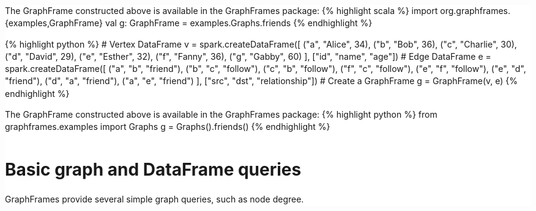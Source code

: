 The GraphFrame constructed above is available in the GraphFrames package:
{% highlight scala %}
import org.graphframes.{examples,GraphFrame}
val g: GraphFrame = examples.Graphs.friends
{% endhighlight %}
</div>

<div data-lang="python"  markdown="1">
{% highlight python %}
# Vertex DataFrame
v = spark.createDataFrame([
  ("a", "Alice", 34),
  ("b", "Bob", 36),
  ("c", "Charlie", 30),
  ("d", "David", 29),
  ("e", "Esther", 32),
  ("f", "Fanny", 36),
  ("g", "Gabby", 60)
], ["id", "name", "age"])
# Edge DataFrame
e = spark.createDataFrame([
  ("a", "b", "friend"),
  ("b", "c", "follow"),
  ("c", "b", "follow"),
  ("f", "c", "follow"),
  ("e", "f", "follow"),
  ("e", "d", "friend"),
  ("d", "a", "friend"),
  ("a", "e", "friend")
], ["src", "dst", "relationship"])
# Create a GraphFrame
g = GraphFrame(v, e)
{% endhighlight %}

The GraphFrame constructed above is available in the GraphFrames package:
{% highlight python %}
from graphframes.examples import Graphs
g = Graphs().friends()
{% endhighlight %}
</div>

</div>

# Basic graph and DataFrame queries

GraphFrames provide several simple graph queries, such as node degree.
